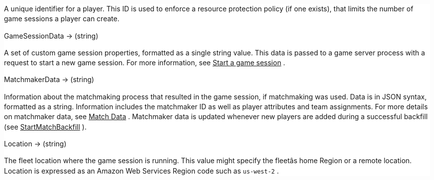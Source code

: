 A unique identifier for a player. This ID is used to enforce a resource protection policy (if one exists), that limits the number of game sessions a player can create.

GameSessionData -> (string)

A set of custom game session properties, formatted as a single string value. This data is passed to a game server process with a request to start a new game session. For more information, see [Start a game session](https://docs.aws.amazon.com/gamelift/latest/developerguide/gamelift-sdk-server-api.html#gamelift-sdk-server-startsession) .

MatchmakerData -> (string)

Information about the matchmaking process that resulted in the game session, if matchmaking was used. Data is in JSON syntax, formatted as a string. Information includes the matchmaker ID as well as player attributes and team assignments. For more details on matchmaker data, see [Match Data](https://docs.aws.amazon.com/gamelift/latest/flexmatchguide/match-server.html#match-server-data) . Matchmaker data is updated whenever new players are added during a successful backfill (see [StartMatchBackfill](https://docs.aws.amazon.com/gamelift/latest/apireference/API_StartMatchBackfill.html) ).

Location -> (string)

The fleet location where the game session is running. This value might specify the fleetâs home Region or a remote location. Location is expressed as an Amazon Web Services Region code such as `us-west-2` .